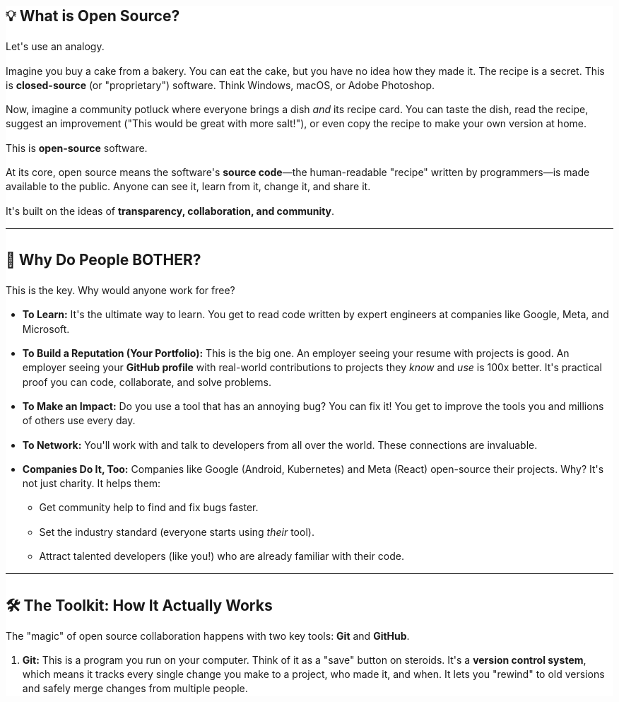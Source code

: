 ## 💡 What is Open Source?

Let's use an analogy.

Imagine you buy a cake from a bakery. You can eat the cake, but you have no idea how they made it. The recipe is a secret. This is **closed-source** (or "proprietary") software. Think Windows, macOS, or Adobe Photoshop.

Now, imagine a community potluck where everyone brings a dish _and_ its recipe card. You can taste the dish, read the recipe, suggest an improvement ("This would be great with more salt!"), or even copy the recipe to make your own version at home.

This is **open-source** software.

At its core, open source means the software's **source code**—the human-readable "recipe" written by programmers—is made available to the public. Anyone can see it, learn from it, change it, and share it.

It's built on the ideas of **transparency, collaboration, and community**.

---

## 🚀 Why Do People BOTHER?

This is the key. Why would anyone work for free?

- **To Learn:** It's the ultimate way to learn. You get to read code written by expert engineers at companies like Google, Meta, and Microsoft.
    
- **To Build a Reputation (Your Portfolio):** This is the big one. An employer seeing your resume with projects is good. An employer seeing your **GitHub profile** with real-world contributions to projects they _know_ and _use_ is 100x better. It's practical proof you can code, collaborate, and solve problems.
    
- **To Make an Impact:** Do you use a tool that has an annoying bug? You can fix it! You get to improve the tools you and millions of others use every day.
    
- **To Network:** You'll work with and talk to developers from all over the world. These connections are invaluable.
    
- **Companies Do It, Too:** Companies like Google (Android, Kubernetes) and Meta (React) open-source their projects. Why? It's not just charity. It helps them:
    
    - Get community help to find and fix bugs faster.
        
    - Set the industry standard (everyone starts using _their_ tool).
        
    - Attract talented developers (like you!) who are already familiar with their code.
        

---

## 🛠️ The Toolkit: How It Actually Works

The "magic" of open source collaboration happens with two key tools: **Git** and **GitHub**.

1. **Git:** This is a program you run on your computer. Think of it as a "save" button on steroids. It's a **version control system**, which means it tracks every single change you make to a project, who made it, and when. It lets you "rewind" to old versions and safely merge changes from multiple people.
    